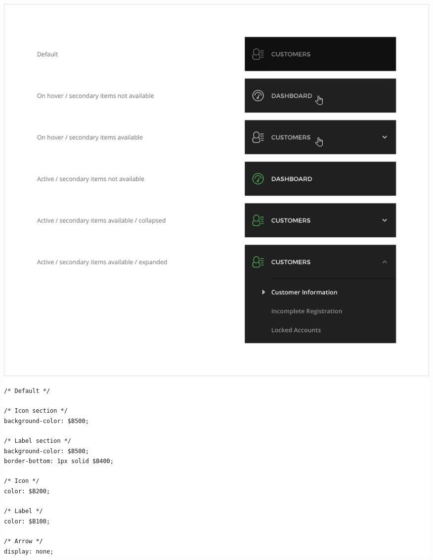 ![](/assets/organisms/sidebar-primary-item-states.png)

```
/* Default */

/* Icon section */
background-color: $B500;

/* Label section */
background-color: $B500;
border-bottom: 1px solid $B400;

/* Icon */
color: $B200;

/* Label */
color: $B100;

/* Arrow */
display: none;
```

